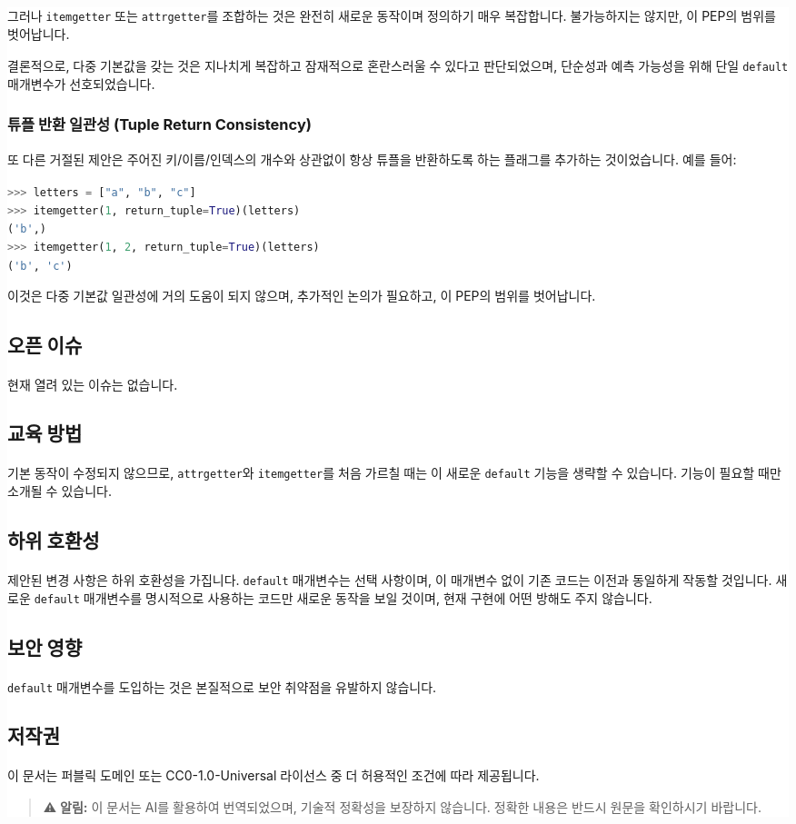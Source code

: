 그러나 `itemgetter` 또는 `attrgetter`를 조합하는 것은 완전히 새로운 동작이며 정의하기 매우 복잡합니다. 불가능하지는 않지만, 이 PEP의 범위를 벗어납니다.

결론적으로, 다중 기본값을 갖는 것은 지나치게 복잡하고 잠재적으로 혼란스러울 수 있다고 판단되었으며, 단순성과 예측 가능성을 위해 단일 `default` 매개변수가 선호되었습니다.

### 튜플 반환 일관성 (Tuple Return Consistency)

또 다른 거절된 제안은 주어진 키/이름/인덱스의 개수와 상관없이 항상 튜플을 반환하도록 하는 플래그를 추가하는 것이었습니다. 예를 들어:

```python
>>> letters = ["a", "b", "c"]
>>> itemgetter(1, return_tuple=True)(letters)
('b',)
>>> itemgetter(1, 2, return_tuple=True)(letters)
('b', 'c')
```

이것은 다중 기본값 일관성에 거의 도움이 되지 않으며, 추가적인 논의가 필요하고, 이 PEP의 범위를 벗어납니다.

## 오픈 이슈

현재 열려 있는 이슈는 없습니다.

## 교육 방법

기본 동작이 수정되지 않으므로, `attrgetter`와 `itemgetter`를 처음 가르칠 때는 이 새로운 `default` 기능을 생략할 수 있습니다. 기능이 필요할 때만 소개될 수 있습니다.

## 하위 호환성

제안된 변경 사항은 하위 호환성을 가집니다. `default` 매개변수는 선택 사항이며, 이 매개변수 없이 기존 코드는 이전과 동일하게 작동할 것입니다. 새로운 `default` 매개변수를 명시적으로 사용하는 코드만 새로운 동작을 보일 것이며, 현재 구현에 어떤 방해도 주지 않습니다.

## 보안 영향

`default` 매개변수를 도입하는 것은 본질적으로 보안 취약점을 유발하지 않습니다.

## 저작권

이 문서는 퍼블릭 도메인 또는 CC0-1.0-Universal 라이선스 중 더 허용적인 조건에 따라 제공됩니다.

> ⚠️ **알림:** 이 문서는 AI를 활용하여 번역되었으며, 기술적 정확성을 보장하지 않습니다. 정확한 내용은 반드시 원문을 확인하시기 바랍니다.